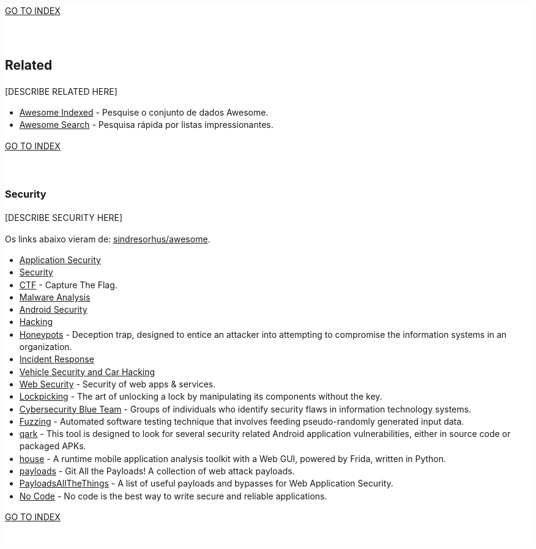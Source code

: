 [GO TO INDEX](#index)

<br />

## Related

[DESCRIBE RELATED HERE]

- [Awesome Indexed](https://awesome-indexed.mathew-davies.co.uk) - Pesquise o conjunto de dados Awesome.
- [Awesome Search](https://awesomelists.top) - Pesquisa rápida por listas impressionantes.

[GO TO INDEX](#index)

<br />

### Security

[DESCRIBE SECURITY HERE]

Os links abaixo vieram de: [sindresorhus/awesome](https://github.com/sindresorhus/awesome).

- [Application Security](https://github.com/paragonie/awesome-appsec#readme)
- [Security](https://github.com/sbilly/awesome-security#readme)
- [CTF](https://github.com/apsdehal/awesome-ctf#readme) - Capture The Flag.
- [Malware Analysis](https://github.com/rshipp/awesome-malware-analysis#readme)
- [Android Security](https://github.com/ashishb/android-security-awesome#readme)
- [Hacking](https://github.com/carpedm20/awesome-hacking#readme)
- [Honeypots](https://github.com/paralax/awesome-honeypots#readme) - Deception trap, designed to entice an attacker into attempting to compromise the information systems in an organization.
- [Incident Response](https://github.com/meirwah/awesome-incident-response#readme)
- [Vehicle Security and Car Hacking](https://github.com/jaredthecoder/awesome-vehicle-security#readme)
- [Web Security](https://github.com/qazbnm456/awesome-web-security#readme) - Security of web apps & services.
- [Lockpicking](https://github.com/meitar/awesome-lockpicking#readme) - The art of unlocking a lock by manipulating its components without the key.
- [Cybersecurity Blue Team](https://github.com/meitar/awesome-cybersecurity-blueteam#readme) - Groups of individuals who identify security flaws in information technology systems.
- [Fuzzing](https://github.com/cpuu/awesome-fuzzing#readme) - Automated software testing technique that involves feeding pseudo-randomly generated input data.
- [qark](https://github.com/linkedin/qark) - This tool is designed to look for several security related Android application vulnerabilities, either in source code or packaged APKs.
- [house](https://github.com/nccgroup/house/) - A runtime mobile application analysis toolkit with a Web GUI, powered by Frida, written in Python.
- [payloads](https://github.com/foospidy/payloads) - Git All the Payloads! A collection of web attack payloads.
- [PayloadsAllTheThings](https://github.com/swisskyrepo/PayloadsAllTheThings) - A list of useful payloads and bypasses for Web Application Security.
- [No Code](https://github.com/kelseyhightower/nocode) - No code is the best way to write secure and reliable applications.

[GO TO INDEX](#index)

<br />
